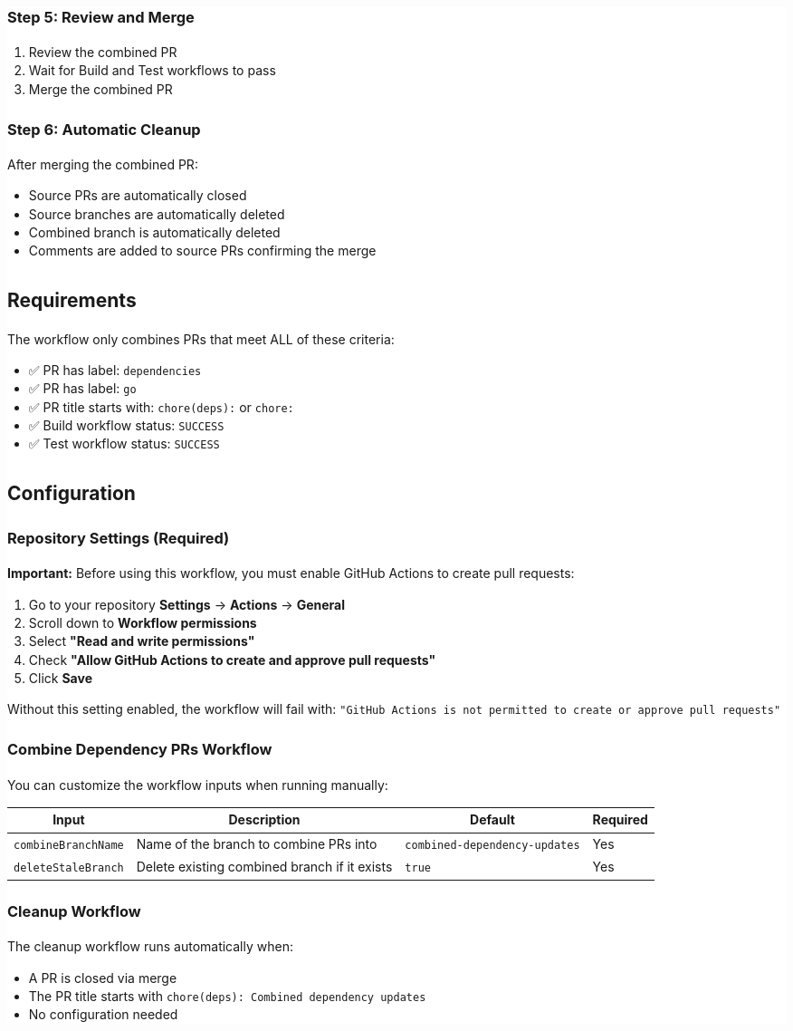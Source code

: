 ### Step 5: Review and Merge

1. Review the combined PR
2. Wait for Build and Test workflows to pass
3. Merge the combined PR

### Step 6: Automatic Cleanup

After merging the combined PR:
- Source PRs are automatically closed
- Source branches are automatically deleted
- Combined branch is automatically deleted
- Comments are added to source PRs confirming the merge

## Requirements

The workflow only combines PRs that meet ALL of these criteria:

- ✅ PR has label: `dependencies`
- ✅ PR has label: `go`
- ✅ PR title starts with: `chore(deps):` or `chore:`
- ✅ Build workflow status: `SUCCESS`
- ✅ Test workflow status: `SUCCESS`

## Configuration

### Repository Settings (Required)

**Important:** Before using this workflow, you must enable GitHub Actions to create pull requests:

1. Go to your repository **Settings** → **Actions** → **General**
2. Scroll down to **Workflow permissions**
3. Select **"Read and write permissions"**
4. Check **"Allow GitHub Actions to create and approve pull requests"**
5. Click **Save**

Without this setting enabled, the workflow will fail with: `"GitHub Actions is not permitted to create or approve pull requests"`

### Combine Dependency PRs Workflow

You can customize the workflow inputs when running manually:

| Input | Description | Default | Required |
|-------|-------------|---------|----------|
| `combineBranchName` | Name of the branch to combine PRs into | `combined-dependency-updates` | Yes |
| `deleteStaleBranch` | Delete existing combined branch if it exists | `true` | Yes |

### Cleanup Workflow

The cleanup workflow runs automatically when:
- A PR is closed via merge
- The PR title starts with `chore(deps): Combined dependency updates`
- No configuration needed
